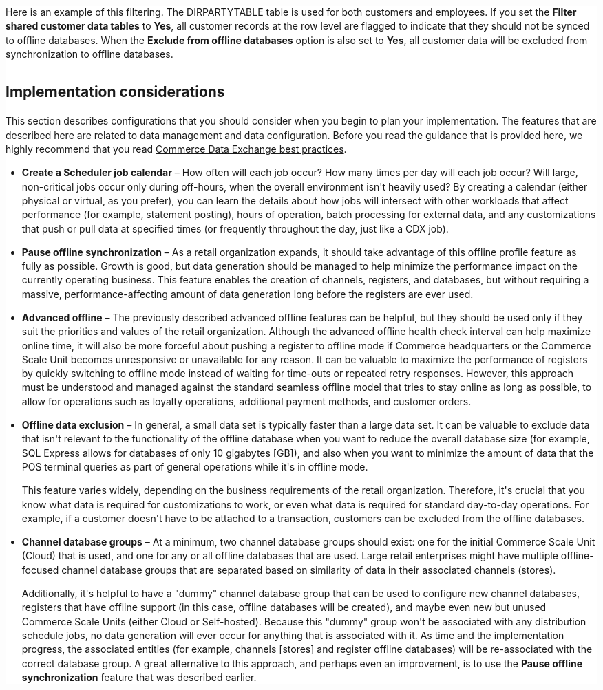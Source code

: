 Here is an example of this filtering. The DIRPARTYTABLE table is used for both customers and employees. If you set the **Filter shared customer data tables** to **Yes**, all customer records at the row level are flagged to indicate that they should not be synced to offline databases. When the **Exclude from offline databases** option is also set to **Yes**, all customer data will be excluded from synchronization to offline databases.

## Implementation considerations

This section describes configurations that you should consider when you begin to plan your implementation. The features that are described here are related to data management and data configuration. Before you read the guidance that is provided here, we highly recommend that you read [Commerce Data Exchange best practices](CDX-Best-Practices.md).

- **Create a Scheduler job calendar** – How often will each job occur? How many times per day will each job occur? Will large, non-critical jobs occur only during off-hours, when the overall environment isn't heavily used? By creating a calendar (either physical or virtual, as you prefer), you can learn the details about how jobs will intersect with other workloads that affect performance (for example, statement posting), hours of operation, batch processing for external data, and any customizations that push or pull data at specified times (or frequently throughout the day, just like a CDX job).
- **Pause offline synchronization** – As a retail organization expands, it should take advantage of this offline profile feature as fully as possible. Growth is good, but data generation should be managed to help minimize the performance impact on the currently operating business. This feature enables the creation of channels, registers, and databases, but without requiring a massive, performance-affecting amount of data generation long before the registers are ever used.
- **Advanced offline** – The previously described advanced offline features can be helpful, but they should be used only if they suit the priorities and values of the retail organization. Although the advanced offline health check interval can help maximize online time, it will also be more forceful about pushing a register to offline mode if Commerce headquarters or the Commerce Scale Unit becomes unresponsive or unavailable for any reason. It can be valuable to maximize the performance of registers by quickly switching to offline mode instead of waiting for time-outs or repeated retry responses. However, this approach must be understood and managed against the standard seamless offline model that tries to stay online as long as possible, to allow for operations such as loyalty operations, additional payment methods, and customer orders. 
- **Offline data exclusion** – In general, a small data set is typically faster than a large data set. It can be valuable to exclude data that isn't relevant to the functionality of the offline database when you want to reduce the overall database size (for example, SQL Express allows for databases of only 10 gigabytes \[GB\]), and also when you want to minimize the amount of data that the POS terminal queries as part of general operations while it's in offline mode.

    This feature varies widely, depending on the business requirements of the retail organization. Therefore, it's crucial that you know what data is required for customizations to work, or even what data is required for standard day-to-day operations. For example, if a customer doesn't have to be attached to a transaction, customers can be excluded from the offline databases. <!--How about **Loyalty information** or **Modes of delivery**? **OPEN QUESTIONS ON TABLES TO EXCLUDE!!!!!!!**-->

- **Channel database groups** – At a minimum, two channel database groups should exist: one for the initial Commerce Scale Unit (Cloud) that is used, and one for any or all offline databases that are used. Large retail enterprises might have multiple offline-focused channel database groups that are separated based on similarity of data in their associated channels (stores).

    Additionally, it's helpful to have a "dummy" channel database group that can be used to configure new channel databases, registers that have offline support (in this case, offline databases will be created), and maybe even new but unused Commerce Scale Units (either Cloud or Self-hosted). Because this "dummy" group won't be associated with any distribution schedule jobs, no data generation will ever occur for anything that is associated with it. As time and the implementation progress, the associated entities (for example, channels \[stores\] and register offline databases) will be re-associated with the correct database group. A great alternative to this approach, and perhaps even an improvement, is to use the **Pause offline synchronization** feature that was described earlier.
